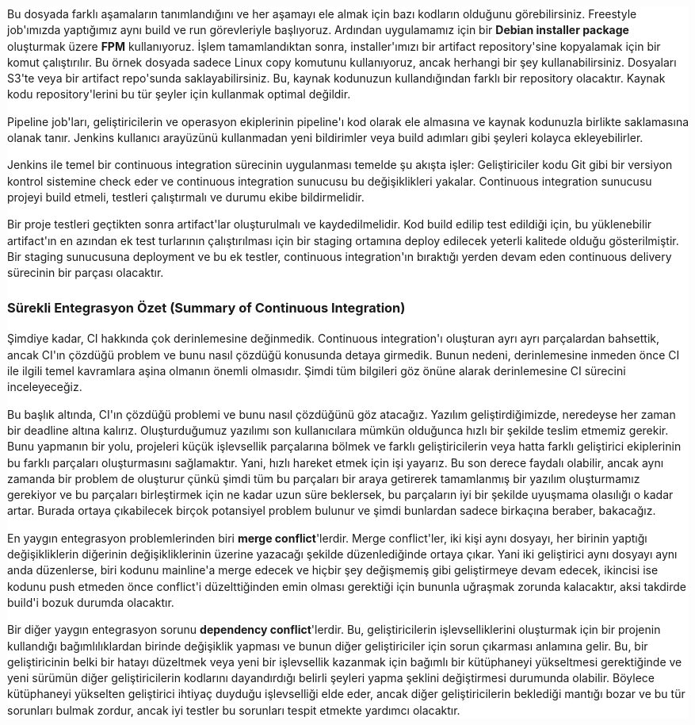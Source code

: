 Bu dosyada farklı aşamaların tanımlandığını ve her aşamayı ele almak için bazı kodların olduğunu görebilirsiniz. Freestyle job'ımızda yaptığımız aynı build ve run görevleriyle başlıyoruz. Ardından uygulamamız için bir **Debian installer package** oluşturmak üzere **FPM** kullanıyoruz. İşlem tamamlandıktan sonra, installer'ımızı bir artifact repository'sine kopyalamak için bir komut çalıştırılır. Bu örnek dosyada sadece Linux copy komutunu kullanıyoruz, ancak herhangi bir şey kullanabilirsiniz. Dosyaları S3'te veya bir artifact repo'sunda saklayabilirsiniz. Bu, kaynak kodunuzun kullandığından farklı bir repository olacaktır. Kaynak kodu repository'lerini bu tür şeyler için kullanmak optimal değildir. 

Pipeline job'ları, geliştiricilerin ve operasyon ekiplerinin pipeline'ı kod olarak ele almasına ve kaynak kodunuzla birlikte saklamasına olanak tanır. Jenkins kullanıcı arayüzünü kullanmadan yeni bildirimler veya build adımları gibi şeyleri kolayca ekleyebilirler. 

Jenkins ile temel bir continuous integration sürecinin uygulanması temelde şu akışta işler: Geliştiriciler kodu Git gibi bir versiyon kontrol sistemine check eder ve continuous integration sunucusu bu değişiklikleri yakalar. Continuous integration sunucusu projeyi build etmeli, testleri çalıştırmalı ve durumu ekibe bildirmelidir.

Bir proje testleri geçtikten sonra artifact'lar oluşturulmalı ve kaydedilmelidir. Kod build edilip test edildiği için, bu yüklenebilir artifact'ın en azından ek test turlarının çalıştırılması için bir staging ortamına deploy edilecek yeterli kalitede olduğu gösterilmiştir. Bir staging sunucusuna deployment ve bu ek testler, continuous integration'ın bıraktığı yerden devam eden continuous delivery sürecinin bir parçası olacaktır.

### Sürekli Entegrasyon Özet (Summary of Continuous Integration)

Şimdiye kadar, CI hakkında çok derinlemesine değinmedik. Continuous integration'ı oluşturan ayrı ayrı parçalardan bahsettik, ancak CI'ın çözdüğü problem ve bunu nasıl çözdüğü konusunda detaya girmedik. Bunun nedeni, derinlemesine inmeden önce CI ile ilgili temel kavramlara aşina olmanın önemli olmasıdır. Şimdi tüm bilgileri göz önüne alarak derinlemesine CI sürecini inceleyeceğiz.

Bu başlık altında, CI'ın çözdüğü problemi ve bunu nasıl çözdüğünü göz atacağız. Yazılım geliştirdiğimizde, neredeyse her zaman bir deadline altına kalırız. Oluşturduğumuz yazılımı son kullanıcılara mümkün olduğunca hızlı bir şekilde teslim etmemiz gerekir. Bunu yapmanın bir yolu, projeleri küçük işlevsellik parçalarına bölmek ve farklı geliştiricilerin veya hatta farklı geliştirici ekiplerinin bu farklı parçaları oluşturmasını sağlamaktır. Yani, hızlı hareket etmek için işi yayarız. Bu son derece faydalı olabilir, ancak aynı zamanda bir problem de oluşturur çünkü şimdi tüm bu parçaları bir araya getirerek tamamlanmış bir yazılım oluşturmamız gerekiyor ve bu parçaları birleştirmek için ne kadar uzun süre beklersek, bu parçaların iyi bir şekilde uyuşmama olasılığı o kadar artar. Burada ortaya çıkabilecek birçok potansiyel problem bulunur ve şimdi bunlardan sadece birkaçına beraber, bakacağız.

En yaygın entegrasyon problemlerinden biri **merge conflict**'lerdir. Merge conflict'ler, iki kişi aynı dosyayı, her birinin yaptığı değişikliklerin diğerinin değişikliklerinin üzerine yazacağı şekilde düzenlediğinde ortaya çıkar. Yani iki geliştirici aynı dosyayı aynı anda düzenlerse, biri kodunu mainline'a merge edecek ve hiçbir şey değişmemiş gibi geliştirmeye devam edecek, ikincisi ise kodunu push etmeden önce conflict'i düzelttiğinden emin olması gerektiği için bununla uğraşmak zorunda kalacaktır, aksi takdirde build'i bozuk durumda olacaktır.

Bir diğer yaygın entegrasyon sorunu **dependency conflict**'lerdir. Bu, geliştiricilerin işlevselliklerini oluşturmak için bir projenin kullandığı bağımlılıklardan birinde değişiklik yapması ve bunun diğer geliştiriciler için sorun çıkarması anlamına gelir. Bu, bir geliştiricinin belki bir hatayı düzeltmek veya yeni bir işlevsellik kazanmak için bağımlı bir kütüphaneyi yükseltmesi gerektiğinde ve yeni sürümün diğer geliştiricilerin kodlarını dayandırdığı belirli şeyleri yapma şeklini değiştirmesi durumunda olabilir. Böylece kütüphaneyi yükselten geliştirici ihtiyaç duyduğu işlevselliği elde eder, ancak diğer geliştiricilerin beklediği mantığı bozar ve bu tür sorunları bulmak zordur, ancak iyi testler bu sorunları tespit etmekte yardımcı olacaktır.
